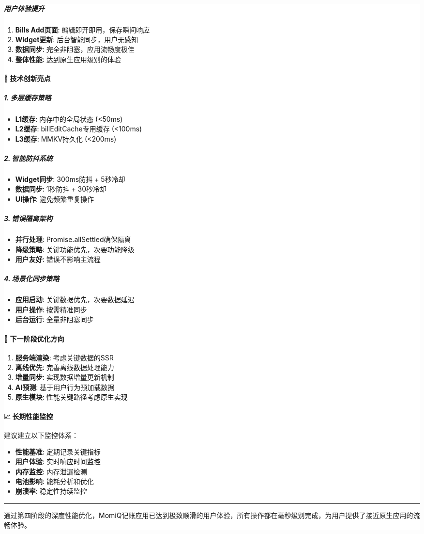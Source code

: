 ##### 用户体验提升

1. **Bills Add页面**: 编辑即开即用，保存瞬间响应
2. **Widget更新**: 后台智能同步，用户无感知
3. **数据同步**: 完全非阻塞，应用流畅度极佳
4. **整体性能**: 达到原生应用级别的体验

#### 🎯 技术创新亮点

##### 1. 多层缓存策略

- **L1缓存**: 内存中的全局状态 (<50ms)
- **L2缓存**: billEditCache专用缓存 (<100ms)
- **L3缓存**: MMKV持久化 (<200ms)

##### 2. 智能防抖系统

- **Widget同步**: 300ms防抖 + 5秒冷却
- **数据同步**: 1秒防抖 + 30秒冷却
- **UI操作**: 避免频繁重复操作

##### 3. 错误隔离架构

- **并行处理**: Promise.allSettled确保隔离
- **降级策略**: 关键功能优先，次要功能降级
- **用户友好**: 错误不影响主流程

##### 4. 场景化同步策略

- **应用启动**: 关键数据优先，次要数据延迟
- **用户操作**: 按需精准同步
- **后台运行**: 全量非阻塞同步

#### 🚀 下一阶段优化方向

1. **服务端渲染**: 考虑关键数据的SSR
2. **离线优先**: 完善离线数据处理能力
3. **增量同步**: 实现数据增量更新机制
4. **AI预测**: 基于用户行为预加载数据
5. **原生模块**: 性能关键路径考虑原生实现

#### 📈 长期性能监控

建议建立以下监控体系：

- **性能基准**: 定期记录关键指标
- **用户体验**: 实时响应时间监控
- **内存监控**: 内存泄漏检测
- **电池影响**: 能耗分析和优化
- **崩溃率**: 稳定性持续监控

---

通过第四阶段的深度性能优化，MomiQ记账应用已达到极致顺滑的用户体验，所有操作都在毫秒级别完成，为用户提供了接近原生应用的流畅体验。
